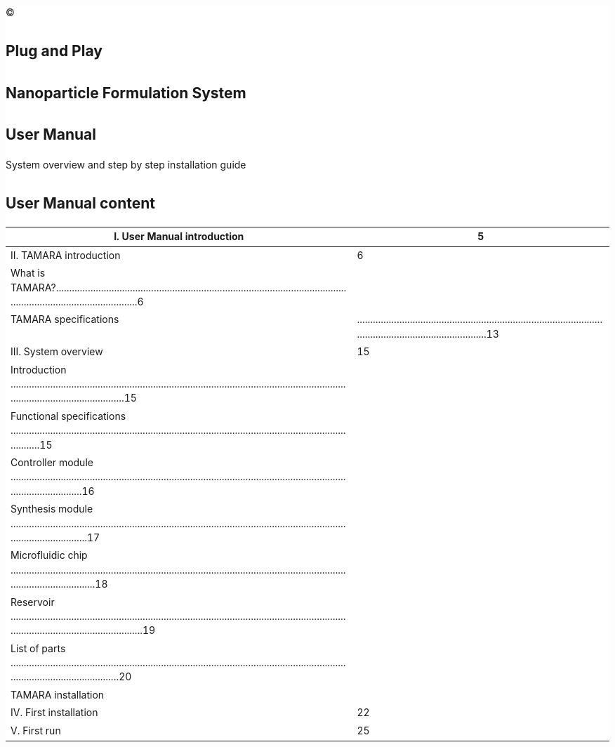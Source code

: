 ©

## Plug and Play

## Nanoparticle Formulation System

## User Manual

System overview and step by step installation guide

## User Manual content

| I. User Manual introduction                                                                                                                                                                   | 5                                                                                                                                                                 |
|-----------------------------------------------------------------------------------------------------------------------------------------------------------------------------------------------|-------------------------------------------------------------------------------------------------------------------------------------------------------------------|
| II. TAMARA introduction                                                                                                                                                                       | 6                                                                                                                                                                 |
| What is TAMARA?..............................................................................................................................................................6                |                                                                                                                                                                   |
| TAMARA specifications                                                                                                                                                                         | ..............................................................................................................................................13                  |
| III. System overview                                                                                                                                                                          | 15                                                                                                                                                                |
| Introduction ..........................................................................................................................................................................15     |                                                                                                                                                                   |
| Functional specifications ..........................................................................................................................................15                        |                                                                                                                                                                   |
| Controller module ..........................................................................................................................................................16                |                                                                                                                                                                   |
| Synthesis module ............................................................................................................................................................17               |                                                                                                                                                                   |
| Microfluidic chip ...............................................................................................................................................................18           |                                                                                                                                                                   |
| Reservoir .................................................................................................................................................................................19 |                                                                                                                                                                   |
| List of parts ........................................................................................................................................................................20      |                                                                                                                                                                   |
| TAMARA installation                                                                                                                                                                           |                                                                                                                                                                   |
| IV. First installation                                                                                                                                                                        | 22                                                                                                                                                                |
| V. First run                                                                                                                                                                                  | 25                                                                                                                                                                |